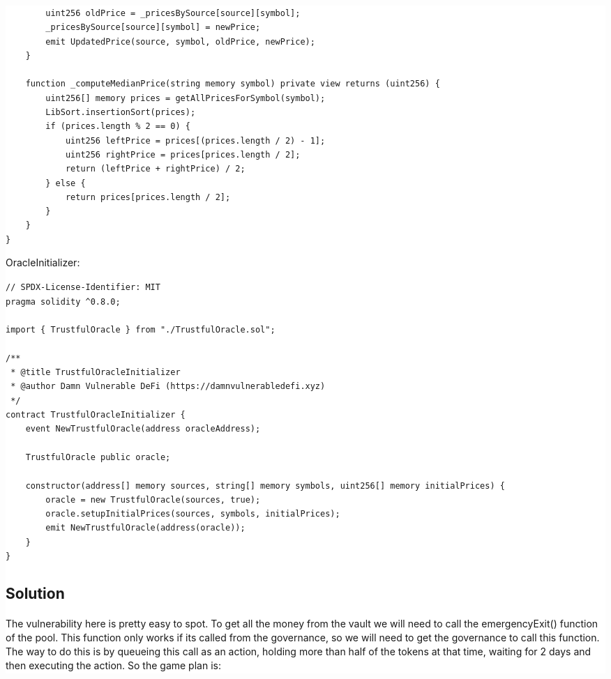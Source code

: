 ```solidity
        uint256 oldPrice = _pricesBySource[source][symbol];
        _pricesBySource[source][symbol] = newPrice;
        emit UpdatedPrice(source, symbol, oldPrice, newPrice);
    }

    function _computeMedianPrice(string memory symbol) private view returns (uint256) {
        uint256[] memory prices = getAllPricesForSymbol(symbol);
        LibSort.insertionSort(prices);
        if (prices.length % 2 == 0) {
            uint256 leftPrice = prices[(prices.length / 2) - 1];
            uint256 rightPrice = prices[prices.length / 2];
            return (leftPrice + rightPrice) / 2;
        } else {
            return prices[prices.length / 2];
        }
    }
}
```

OracleInitializer:

```solidity
// SPDX-License-Identifier: MIT
pragma solidity ^0.8.0;

import { TrustfulOracle } from "./TrustfulOracle.sol";

/**
 * @title TrustfulOracleInitializer
 * @author Damn Vulnerable DeFi (https://damnvulnerabledefi.xyz)
 */
contract TrustfulOracleInitializer {
    event NewTrustfulOracle(address oracleAddress);

    TrustfulOracle public oracle;

    constructor(address[] memory sources, string[] memory symbols, uint256[] memory initialPrices) {
        oracle = new TrustfulOracle(sources, true);
        oracle.setupInitialPrices(sources, symbols, initialPrices);
        emit NewTrustfulOracle(address(oracle));
    }
}
```

## Solution

The vulnerability here is pretty easy to spot. To get all the money from the vault we will need to call the emergencyExit() function of the pool. This function only works if its called from the governance, so we will need to get the governance to call this function. The way to do this is by queueing this call as an action, holding more than half of the tokens at that time, waiting for 2 days and then executing the action. So the game plan is:

